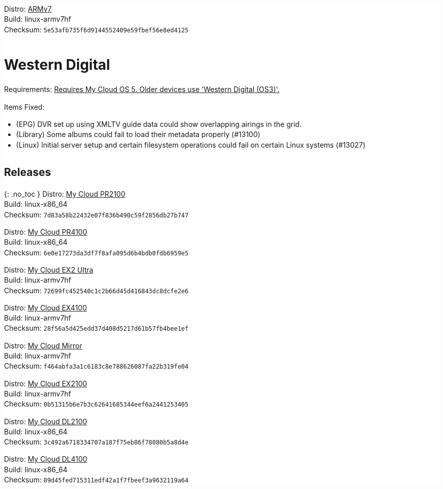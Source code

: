 Distro: [ARMv7](https://downloads.plex.tv/plex-media-server-new/1.24.4.5081-e362dc1ee/seagate/PlexMediaServer-1.24.4.5081-e362dc1ee-armv7.rbw)  
Build: linux-armv7hf  
Checksum: `5e53afb735f6d9144552409e59fbef56e8ed4125`

# Western Digital
Requirements: [Requires My Cloud OS 5. Older devices use &#39;Western Digital (OS3)&#39;.](Note:)  

Items Fixed:
* (EPG) DVR set up using XMLTV guide data could show overlapping airings in the grid.
* (Library) Some albums could fail to load their metadata properly (#13100)
* (Linux) Initial server setup and certain filesystem operations could fail on certain Linux systems (#13027)

## Releases
{: .no_toc }
Distro: [My Cloud PR2100](https://downloads.plex.tv/plex-media-server-new/1.24.4.5081-e362dc1ee/wd/PlexMediaServer-1.24.4.5081-e362dc1ee-MyCloudPR2100_OS5.bin)  
Build: linux-x86_64  
Checksum: `7d83a58b22432e07f836b490c59f2856db27b747`

Distro: [My Cloud PR4100](https://downloads.plex.tv/plex-media-server-new/1.24.4.5081-e362dc1ee/wd/PlexMediaServer-1.24.4.5081-e362dc1ee-MyCloudPR4100_OS5.bin)  
Build: linux-x86_64  
Checksum: `6e0e17273da3df7f8afa095d6b4bdb0fdb6959e5`

Distro: [My Cloud EX2 Ultra](https://downloads.plex.tv/plex-media-server-new/1.24.4.5081-e362dc1ee/wd/PlexMediaServer-1.24.4.5081-e362dc1ee-MyCloudEX2Ultra_OS5.bin)  
Build: linux-armv7hf  
Checksum: `72699fc452540c1c2b66d45d416843dc8dcfe2e6`

Distro: [My Cloud EX4100](https://downloads.plex.tv/plex-media-server-new/1.24.4.5081-e362dc1ee/wd/PlexMediaServer-1.24.4.5081-e362dc1ee-WDMyCloudEX4100_OS5.bin)  
Build: linux-armv7hf  
Checksum: `28f56a5d425edd37d408d5217d61b57fb4bee1ef`

Distro: [My Cloud Mirror](https://downloads.plex.tv/plex-media-server-new/1.24.4.5081-e362dc1ee/wd/PlexMediaServer-1.24.4.5081-e362dc1ee-WDMyCloudMirror_OS5.bin)  
Build: linux-armv7hf  
Checksum: `f464abfa3a1c6183c8e788626087fa22b319fe04`

Distro: [My Cloud EX2100](https://downloads.plex.tv/plex-media-server-new/1.24.4.5081-e362dc1ee/wd/PlexMediaServer-1.24.4.5081-e362dc1ee-WDMyCloudEX2100_OS5.bin)  
Build: linux-armv7hf  
Checksum: `0b51315b6e7b3c62641685344eef6a2441253405`

Distro: [My Cloud DL2100](https://downloads.plex.tv/plex-media-server-new/1.24.4.5081-e362dc1ee/wd/PlexMediaServer-1.24.4.5081-e362dc1ee-WDMyCloudDL2100_OS5.bin)  
Build: linux-x86_64  
Checksum: `3c492a6718334707a187f75eb86f78080b5a8d4e`

Distro: [My Cloud DL4100](https://downloads.plex.tv/plex-media-server-new/1.24.4.5081-e362dc1ee/wd/PlexMediaServer-1.24.4.5081-e362dc1ee-WDMyCloudDL4100_OS5.bin)  
Build: linux-x86_64  
Checksum: `89d45fed715311edf42a1f7fbeef3a9632119a64`
